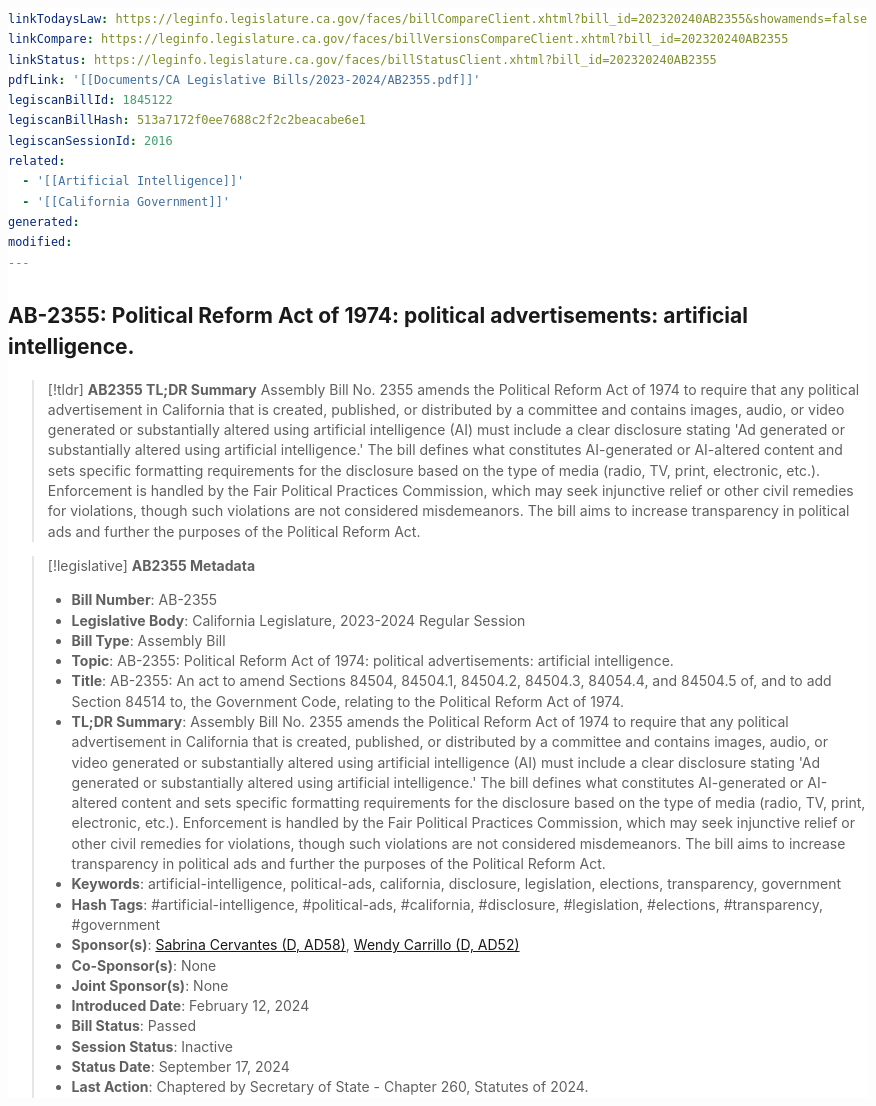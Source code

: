 ```yaml
linkTodaysLaw: https://leginfo.legislature.ca.gov/faces/billCompareClient.xhtml?bill_id=202320240AB2355&showamends=false
linkCompare: https://leginfo.legislature.ca.gov/faces/billVersionsCompareClient.xhtml?bill_id=202320240AB2355
linkStatus: https://leginfo.legislature.ca.gov/faces/billStatusClient.xhtml?bill_id=202320240AB2355
pdfLink: '[[Documents/CA Legislative Bills/2023-2024/AB2355.pdf]]'
legiscanBillId: 1845122
legiscanBillHash: 513a7172f0ee7688c2f2c2beacabe6e1
legiscanSessionId: 2016
related:
  - '[[Artificial Intelligence]]'
  - '[[California Government]]'
generated: 
modified: 
---
```


## AB-2355: Political Reform Act of 1974: political advertisements: artificial intelligence.

>[!tldr] **AB2355 TL;DR Summary**
> Assembly Bill No. 2355 amends the Political Reform Act of 1974 to require that any political advertisement in California that is created, published, or distributed by a committee and contains images, audio, or video generated or substantially altered using artificial intelligence (AI) must include a clear disclosure stating 'Ad generated or substantially altered using artificial intelligence.' The bill defines what constitutes AI-generated or AI-altered content and sets specific formatting requirements for the disclosure based on the type of media (radio, TV, print, electronic, etc.). Enforcement is handled by the Fair Political Practices Commission, which may seek injunctive relief or other civil remedies for violations, though such violations are not considered misdemeanors. The bill aims to increase transparency in political ads and further the purposes of the Political Reform Act.

>[!legislative] **AB2355 Metadata**
>- **Bill Number**: AB-2355
>- **Legislative Body**: California Legislature, 2023-2024 Regular Session
>- **Bill Type**: Assembly Bill
>- **Topic**: AB-2355: Political Reform Act of 1974: political advertisements: artificial intelligence.
>- **Title**: AB-2355: An act to amend Sections 84504, 84504.1, 84504.2, 84504.3, 84054.4, and 84504.5 of, and to add Section 84514 to, the Government Code, relating to the Political Reform Act of 1974.
>- **TL;DR Summary**: Assembly Bill No. 2355 amends the Political Reform Act of 1974 to require that any political advertisement in California that is created, published, or distributed by a committee and contains images, audio, or video generated or substantially altered using artificial intelligence (AI) must include a clear disclosure stating 'Ad generated or substantially altered using artificial intelligence.' The bill defines what constitutes AI-generated or AI-altered content and sets specific formatting requirements for the disclosure based on the type of media (radio, TV, print, electronic, etc.). Enforcement is handled by the Fair Political Practices Commission, which may seek injunctive relief or other civil remedies for violations, though such violations are not considered misdemeanors. The bill aims to increase transparency in political ads and further the purposes of the Political Reform Act.
>- **Keywords**: artificial-intelligence, political-ads, california, disclosure, legislation, elections, transparency, government
>- **Hash Tags**: #artificial-intelligence, #political-ads, #california, #disclosure, #legislation, #elections, #transparency, #government
>- **Sponsor(s)**: [Sabrina Cervantes (D, AD58)](https://ballotpedia.org/Sabrina_Cervantes), [Wendy Carrillo (D, AD52)](https://ballotpedia.org/Wendy_Carrillo)
>- **Co-Sponsor(s)**: None
>- **Joint Sponsor(s)**: None
>- **Introduced Date**: February 12, 2024
>- **Bill Status**: Passed
>- **Session Status**: Inactive
>- **Status Date**: September 17, 2024
>- **Last Action**: Chaptered by Secretary of State - Chapter 260, Statutes of 2024.